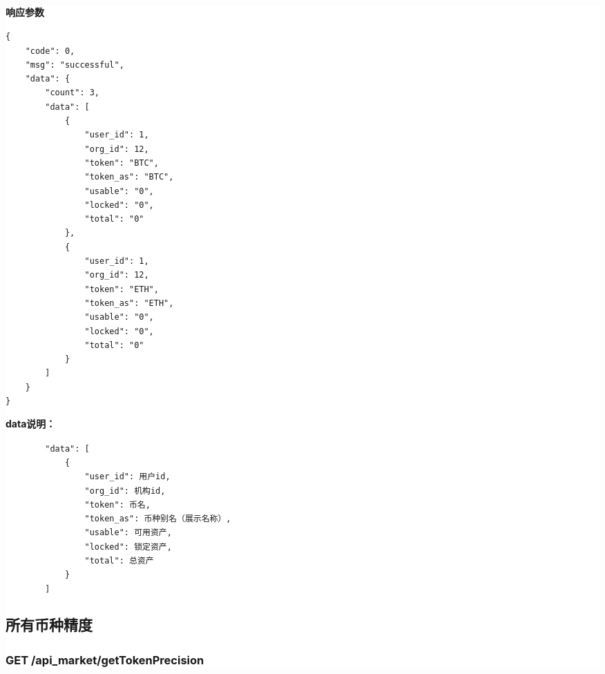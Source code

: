 **响应参数**

```
{
    "code": 0,
    "msg": "successful",
    "data": {
        "count": 3,
        "data": [
            {
                "user_id": 1,
                "org_id": 12,
                "token": "BTC",
                "token_as": "BTC",
                "usable": "0",
                "locked": "0",
                "total": "0"
            },
            {
                "user_id": 1,
                "org_id": 12,
                "token": "ETH",
                "token_as": "ETH",
                "usable": "0",
                "locked": "0",
                "total": "0"
            }
        ]
    }
}

```

**data说明：**

```
        "data": [
            {
                "user_id": 用户id,
                "org_id": 机构id,
                "token": 币名,
                "token_as": 币种别名（展示名称）,
                "usable": 可用资产,
                "locked": 锁定资产,
                "total": 总资产
            }
        ]

```

## 所有币种精度

### GET /api_market/getTokenPrecision
